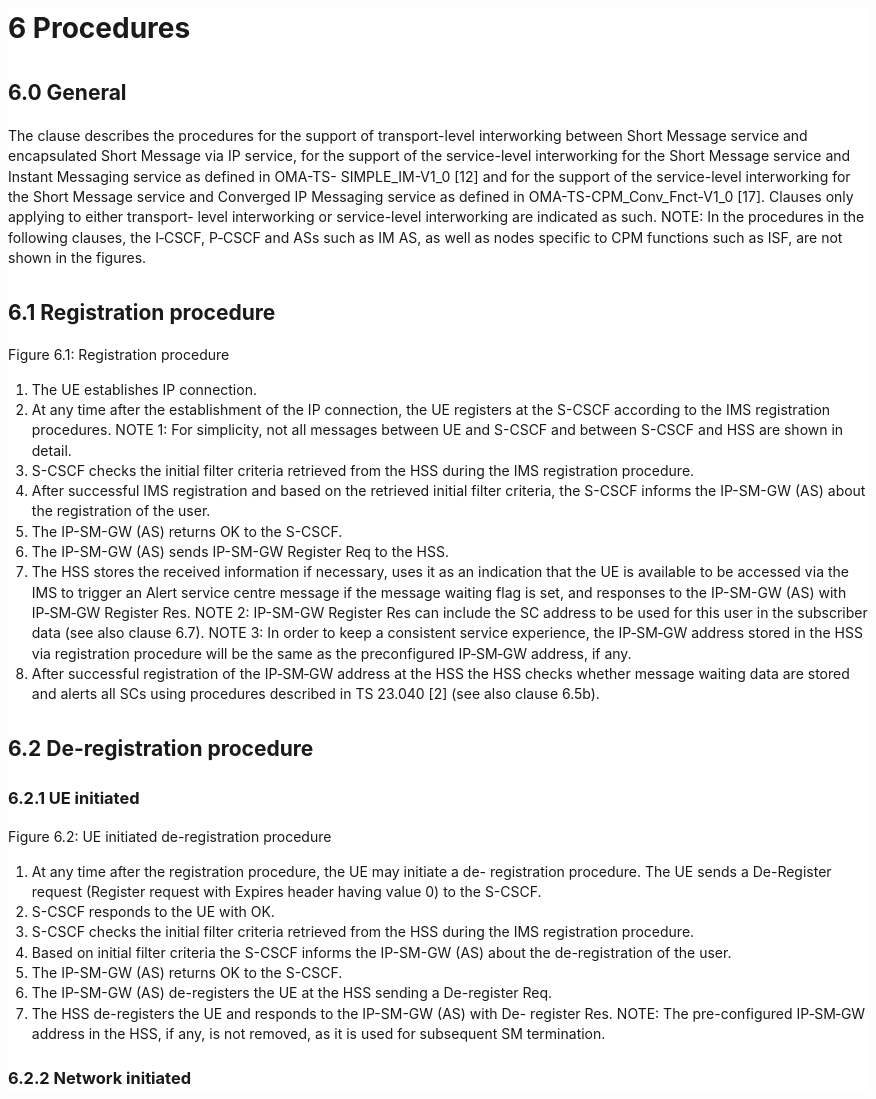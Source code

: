 # 6 Procedures
## 6.0 General
The clause describes the procedures for the support of transport-level
interworking between Short Message service and encapsulated Short Message via
IP service, for the support of the service-level interworking for the Short
Message service and Instant Messaging service as defined in OMA-TS-
SIMPLE_IM-V1_0 [12] and for the support of the service-level interworking for
the Short Message service and Converged IP Messaging service as defined in
OMA-TS-CPM_Conv_Fnct-V1_0 [17]. Clauses only applying to either transport-
level interworking or service-level interworking are indicated as such.
NOTE: In the procedures in the following clauses, the I‑CSCF, P‑CSCF and ASs
such as IM AS, as well as nodes specific to CPM functions such as ISF, are not
shown in the figures.
## 6.1 Registration procedure
Figure 6.1: Registration procedure
1) The UE establishes IP connection.
2) At any time after the establishment of the IP connection, the UE registers
at the S-CSCF according to the IMS registration procedures.
NOTE 1: For simplicity, not all messages between UE and S-CSCF and between
S-CSCF and HSS are shown in detail.
3) S-CSCF checks the initial filter criteria retrieved from the HSS during the
IMS registration procedure.
4) After successful IMS registration and based on the retrieved initial filter
criteria, the S-CSCF informs the IP-SM-GW (AS) about the registration of the
user.
5) The IP-SM-GW (AS) returns OK to the S-CSCF.
6) The IP-SM-GW (AS) sends IP-SM-GW Register Req to the HSS.
7) The HSS stores the received information if necessary, uses it as an
indication that the UE is available to be accessed via the IMS to trigger an
Alert service centre message if the message waiting flag is set, and responses
to the IP-SM-GW (AS) with IP‑SM‑GW Register Res.
NOTE 2: IP-SM-GW Register Res can include the SC address to be used for this
user in the subscriber data (see also clause 6.7).
NOTE 3: In order to keep a consistent service experience, the IP‑SM‑GW address
stored in the HSS via registration procedure will be the same as the
preconfigured IP‑SM‑GW address, if any.
8) After successful registration of the IP‑SM‑GW address at the HSS the HSS
checks whether message waiting data are stored and alerts all SCs using
procedures described in TS 23.040 [2] (see also clause 6.5b).
## 6.2 De-registration procedure
### 6.2.1 UE initiated
Figure 6.2: UE initiated de-registration procedure
1) At any time after the registration procedure, the UE may initiate a de-
registration procedure. The UE sends a De-Register request (Register request
with Expires header having value 0) to the S-CSCF.
2) S-CSCF responds to the UE with OK.
3) S-CSCF checks the initial filter criteria retrieved from the HSS during the
IMS registration procedure.
4) Based on initial filter criteria the S-CSCF informs the IP-SM-GW (AS) about
the de-registration of the user.
5) The IP-SM-GW (AS) returns OK to the S-CSCF.
6) The IP-SM-GW (AS) de-registers the UE at the HSS sending a De-register Req.
7) The HSS de-registers the UE and responds to the IP-SM-GW (AS) with De-
register Res.
NOTE: The pre-configured IP‑SM‑GW address in the HSS, if any, is not removed,
as it is used for subsequent SM termination.
### 6.2.2 Network initiated